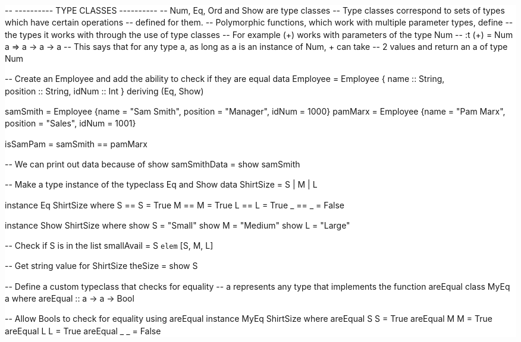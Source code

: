 -- ---------- TYPE CLASSES ----------
-- Num, Eq, Ord and Show are type classes
-- Type classes correspond to sets of types which have certain operations 
-- defined for them.
-- Polymorphic functions, which work with multiple parameter types, define
-- the types it works with through the use of type classes
-- For example (+) works with parameters of the type Num
-- :t (+) = Num a => a -> a -> a
-- This says that for any type a, as long as a is an instance of Num, + can take
-- 2 values and return an a of type Num

-- Create an Employee and add the ability to check if they are equal
data Employee = Employee { name :: String,	
						   position :: String,
						   idNum :: Int 
						   } deriving (Eq, Show)
						   
samSmith = Employee {name = "Sam Smith", position = "Manager", idNum = 1000}
pamMarx = Employee {name = "Pam Marx", position = "Sales", idNum = 1001}

isSamPam = samSmith == pamMarx

-- We can print out data because of show
samSmithData = show samSmith

-- Make a type instance of the typeclass Eq and Show
data ShirtSize = S | M | L

instance Eq ShirtSize where
	S == S = True
	M == M = True
	L == L = True
	_ == _ = False

instance Show ShirtSize where
	show S = "Small"
	show M = "Medium"
	show L = "Large"
	
-- Check if S is in the list
smallAvail = S `elem` [S, M, L]

-- Get string value for ShirtSize
theSize = show S

-- Define a custom typeclass that checks for equality
-- a represents any type that implements the function areEqual
class MyEq a where
	areEqual :: a -> a -> Bool
	
-- Allow Bools to check for equality using areEqual
instance MyEq ShirtSize where
	areEqual S S = True
	areEqual M M = True
	areEqual L L = True
	areEqual _ _ = False

